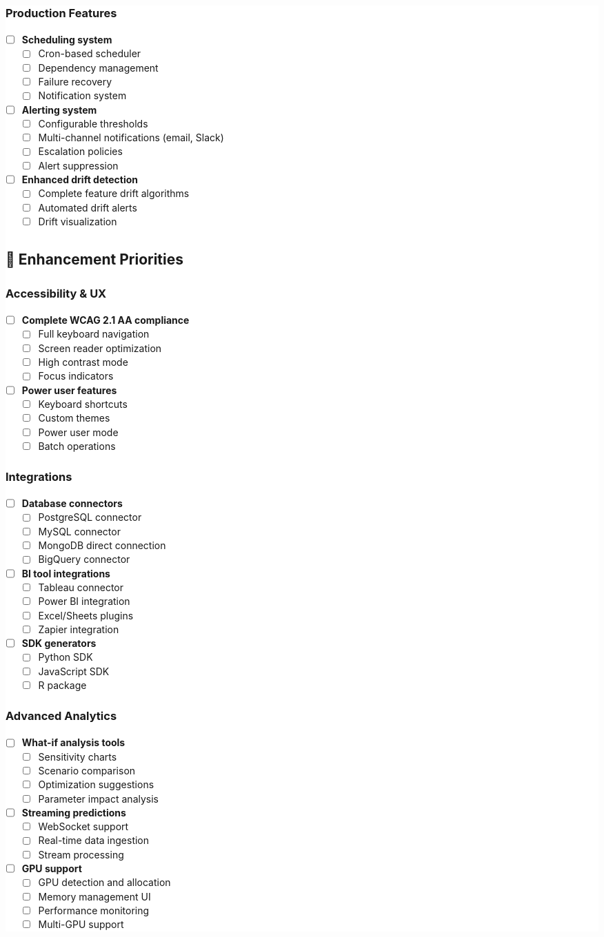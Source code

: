 ### Production Features
- [ ] **Scheduling system**
  - [ ] Cron-based scheduler
  - [ ] Dependency management
  - [ ] Failure recovery
  - [ ] Notification system
- [ ] **Alerting system**
  - [ ] Configurable thresholds
  - [ ] Multi-channel notifications (email, Slack)
  - [ ] Escalation policies
  - [ ] Alert suppression
- [ ] **Enhanced drift detection**
  - [ ] Complete feature drift algorithms
  - [ ] Automated drift alerts
  - [ ] Drift visualization

## 🔧 Enhancement Priorities

### Accessibility & UX
- [ ] **Complete WCAG 2.1 AA compliance**
  - [ ] Full keyboard navigation
  - [ ] Screen reader optimization
  - [ ] High contrast mode
  - [ ] Focus indicators
- [ ] **Power user features**
  - [ ] Keyboard shortcuts
  - [ ] Custom themes
  - [ ] Power user mode
  - [ ] Batch operations

### Integrations
- [ ] **Database connectors**
  - [ ] PostgreSQL connector
  - [ ] MySQL connector
  - [ ] MongoDB direct connection
  - [ ] BigQuery connector
- [ ] **BI tool integrations**
  - [ ] Tableau connector
  - [ ] Power BI integration
  - [ ] Excel/Sheets plugins
  - [ ] Zapier integration
- [ ] **SDK generators**
  - [ ] Python SDK
  - [ ] JavaScript SDK
  - [ ] R package

### Advanced Analytics
- [ ] **What-if analysis tools**
  - [ ] Sensitivity charts
  - [ ] Scenario comparison
  - [ ] Optimization suggestions
  - [ ] Parameter impact analysis
- [ ] **Streaming predictions**
  - [ ] WebSocket support
  - [ ] Real-time data ingestion
  - [ ] Stream processing
- [ ] **GPU support**
  - [ ] GPU detection and allocation
  - [ ] Memory management UI
  - [ ] Performance monitoring
  - [ ] Multi-GPU support
